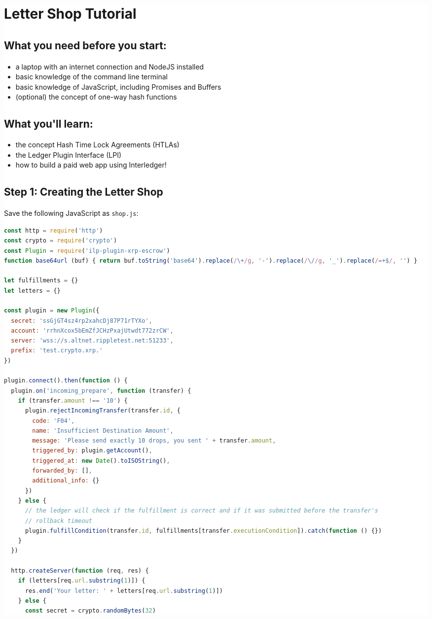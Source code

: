 # Letter Shop Tutorial

## What you need before you start:

* a laptop with an internet connection and NodeJS installed
* basic knowledge of the command line terminal
* basic knowledge of JavaScript, including Promises and Buffers
* (optional) the concept of one-way hash functions

## What you'll learn:

* the concept Hash Time Lock Agreements (HTLAs)
* the Ledger Plugin Interface (LPI)
* how to build a paid web app using Interledger!

## Step 1: Creating the Letter Shop

Save the following JavaScript as `shop.js`:

```js
const http = require('http')
const crypto = require('crypto')
const Plugin = require('ilp-plugin-xrp-escrow')
function base64url (buf) { return buf.toString('base64').replace(/\+/g, '-').replace(/\//g, '_').replace(/=+$/, '') }

let fulfillments = {}
let letters = {}

const plugin = new Plugin({
  secret: 'ssGjGT4sz4rp2xahcDj87P71rTYXo',
  account: 'rrhnXcox5bEmZfJCHzPxajUtwdt772zrCW',
  server: 'wss://s.altnet.rippletest.net:51233',
  prefix: 'test.crypto.xrp.'
})

plugin.connect().then(function () {
  plugin.on('incoming_prepare', function (transfer) {
    if (transfer.amount !== '10') {
      plugin.rejectIncomingTransfer(transfer.id, {
        code: 'F04',
        name: 'Insufficient Destination Amount',
        message: 'Please send exactly 10 drops, you sent ' + transfer.amount,
        triggered_by: plugin.getAccount(),
        triggered_at: new Date().toISOString(),
        forwarded_by: [],
        additional_info: {}
      })
    } else {
      // the ledger will check if the fulfillment is correct and if it was submitted before the transfer's
      // rollback timeout
      plugin.fulfillCondition(transfer.id, fulfillments[transfer.executionCondition]).catch(function () {})
    }
  })

  http.createServer(function (req, res) {
    if (letters[req.url.substring(1)]) {
      res.end('Your letter: ' + letters[req.url.substring(1)])
    } else {
      const secret = crypto.randomBytes(32)
```